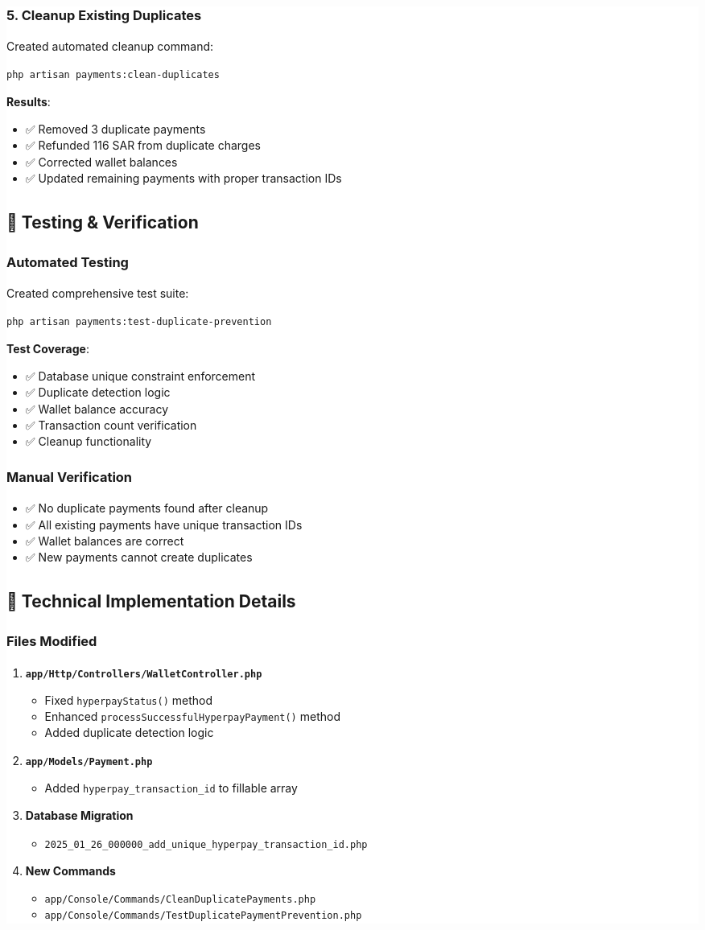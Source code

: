 ### 5. **Cleanup Existing Duplicates**
Created automated cleanup command:

```bash
php artisan payments:clean-duplicates
```

**Results**:
- ✅ Removed 3 duplicate payments
- ✅ Refunded 116 SAR from duplicate charges
- ✅ Corrected wallet balances
- ✅ Updated remaining payments with proper transaction IDs

## 🧪 Testing & Verification

### Automated Testing
Created comprehensive test suite:

```bash
php artisan payments:test-duplicate-prevention
```

**Test Coverage**:
- ✅ Database unique constraint enforcement
- ✅ Duplicate detection logic
- ✅ Wallet balance accuracy
- ✅ Transaction count verification
- ✅ Cleanup functionality

### Manual Verification
- ✅ No duplicate payments found after cleanup
- ✅ All existing payments have unique transaction IDs
- ✅ Wallet balances are correct
- ✅ New payments cannot create duplicates

## 🔧 Technical Implementation Details

### Files Modified
1. **`app/Http/Controllers/WalletController.php`**
   - Fixed `hyperpayStatus()` method
   - Enhanced `processSuccessfulHyperpayPayment()` method
   - Added duplicate detection logic

2. **`app/Models/Payment.php`**
   - Added `hyperpay_transaction_id` to fillable array

3. **Database Migration**
   - `2025_01_26_000000_add_unique_hyperpay_transaction_id.php`

4. **New Commands**
   - `app/Console/Commands/CleanDuplicatePayments.php`
   - `app/Console/Commands/TestDuplicatePaymentPrevention.php`
